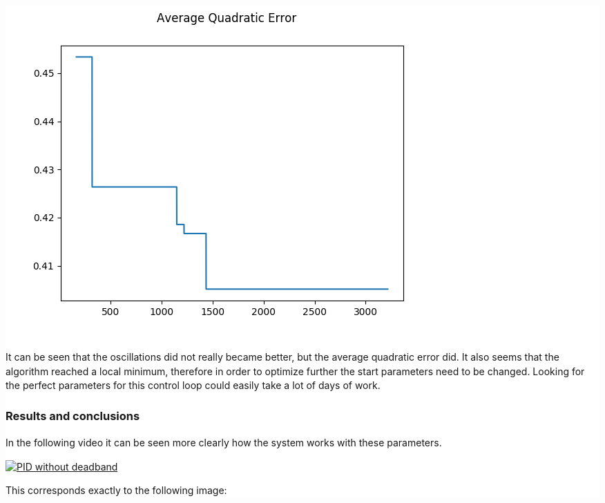 ![](./plots/ImgsReport/twiddle_3_Error.png) 

It can be seen that the oscillations did not really became better, but the average quadratic error did. It also seems that the algorithm reached a local minimum, therefore in order to optimize further  the start parameters need to be changed. Looking for the perfect parameters for this control loop could easily take a lot of days of work.

### Results and conclusions

In the following video it can be seen more clearly how the system works with these parameters.

[![PID without deadband](https://i.imgur.com/RQtwynb.jpg)](https://youtu.be/XJ3hrpIbiCs "PID without deadband") 

This corresponds exactly to the following image: 